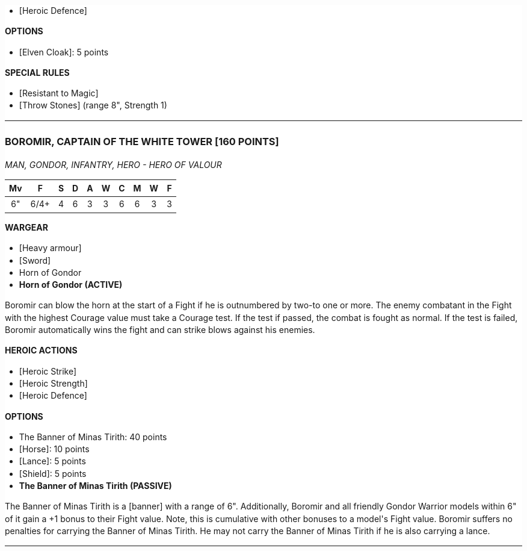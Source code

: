 - [Heroic Defence]

**OPTIONS**

- [Elven Cloak]: 5 points

**SPECIAL RULES** 

- [Resistant to Magic]
- [Throw Stones] (range 8", Strength 1)

</div>

---

<div class="unitCard" markdown>

### BOROMIR, CAPTAIN OF THE WHITE TOWER [160 POINTS]
*MAN, GONDOR, INFANTRY, HERO - HERO OF VALOUR*

| Mv | F  | S | D | A | W | C | M | W | F |
|:--:|:--:|:-:|:--:|:-:|:-:|:-:|:-:|:-:|:-:|
| 6" | 6/4+ | 4 | 6 | 3 | 3 | 6 | 6 | 3 | 3 |

**WARGEAR**

- [Heavy armour]
- [Sword] 
- Horn of Gondor
- **Horn of Gondor (ACTIVE)**

Boromir can blow the horn at the start of a Fight if he is outnumbered by two-to one or more. The enemy combatant in the Fight with the highest Courage value must take a Courage test. If the test if passed, the combat is fought as normal. If the test is failed, Boromir automatically wins the fight and can strike blows against his
enemies.

**HEROIC ACTIONS**

- [Heroic Strike]
- [Heroic Strength]
- [Heroic Defence]

**OPTIONS**

- The Banner of Minas Tirith: 40 points
- [Horse]: 10 points
- [Lance]: 5 points
- [Shield]: 5 points
- **The Banner of Minas Tirith (PASSIVE)**

The Banner of Minas Tirith is a [banner] with a range of 6". Additionally, Boromir and all friendly Gondor Warrior models within 6" of it gain a +1 bonus to their Fight value. Note, this is cumulative with other bonuses to a model's Fight value. Boromir suffers no penalties for carrying the Banner of Minas Tirith. He may not carry the Banner of Minas Tirith if he is also carrying a lance.

</div>

---
